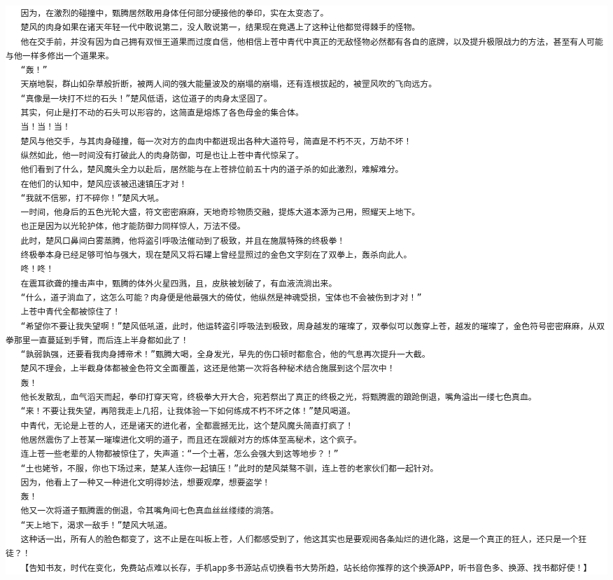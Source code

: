        因为，在激烈的碰撞中，甄腾居然敢用身体任何部分硬接他的拳印，实在太变态了。
       楚风的肉身如果在诸天年轻一代中敢说第二，没人敢说第一，结果现在竟遇上了这种让他都觉得棘手的怪物。
       他在交手前，并没有因为自己拥有双恒王道果而过度自信，他相信上苍中青代中真正的无敌怪物必然都有各自的底牌，以及提升极限战力的方法，甚至有人可能与他一样多修出一个道果来。
       “轰！”
       天崩地裂，群山如杂草般折断，被两人间的强大能量波及的崩塌的崩塌，还有连根拔起的，被罡风吹的飞向远方。
       “真像是一块打不烂的石头！”楚风低语，这位道子的肉身太坚固了。
       其实，何止是打不动的石头可以形容的，这简直是熔炼了各色母金的集合体。
       当！当！当！
       楚风与他交手，与其肉身碰撞，每一次对方的血肉中都迸现出各种大道符号，简直是不朽不灭，万劫不坏！
       纵然如此，他一时间没有打破此人的肉身防御，可是也让上苍中青代惊呆了。
       他们看到了什么，楚风魔头全力以赴后，居然能与在上苍排位前五十内的道子杀的如此激烈，难解难分。
       在他们的认知中，楚风应该被迅速镇压才对！
       “我就不信邪，打不碎你！”楚风大吼。
       一时间，他身后的五色光轮大盛，符文密密麻麻，天地奇珍物质交融，提炼大道本源为己用，照耀天上地下。
       也正是因为以光轮护体，他才能防御力同样惊人，万法不侵。
       此时，楚风口鼻间白雾蒸腾，他将盗引呼吸法催动到了极致，并且在施展特殊的终极拳！
       终极拳本身已经足够可怕与强大，现在楚风又将石罐上曾经显照过的金色文字刻在了双拳上，轰杀向此人。
       咚！咚！
       在震耳欲聋的撞击声中，甄腾的体外火星四溅，且，皮肤被划破了，有血液流淌出来。
       “什么，道子淌血了，这怎么可能？肉身便是他最强大的倚仗，他纵然是神魂受损，宝体也不会被伤到才对！”
       上苍中青代全都被惊住了！
       “希望你不要让我失望啊！”楚风低吼道，此时，他运转盗引呼吸法到极致，周身越发的璀璨了，双拳似可以轰穿上苍，越发的璀璨了，金色符号密密麻麻，从双拳那里一直蔓延到手臂，而后连上半身都如此了！
       “孰弱孰强，还要看我肉身搏帝术！”甄腾大喝，全身发光，早先的伤口顿时都愈合，他的气息再次提升一大截。
       楚风不理会，上半截身体都被金色符文全面覆盖，这还是他第一次将各种秘术结合施展到这个层次中！
       轰！
       他长发散乱，血气滔天而起，拳印打穿天穹，终极拳大开大合，宛若祭出了真正的终极之光，将甄腾震的踉跄倒退，嘴角溢出一缕七色真血。
       “来！不要让我失望，再陪我走上几招，让我体验一下如何练成不朽不坏之体！”楚风喝道。
       中青代，无论是上苍的人，还是诸天的进化者，全都震撼无比，这个楚风魔头简直打疯了！
       他居然震伤了上苍某一璀璨进化文明的道子，而且还在觊觎对方的炼体至高秘术，这个疯子。
       连上苍一些老辈的人物都被惊住了，失声道：“一个土著，怎么会强大到这等地步？！”
       “土也姥爷，不服，你也下场过来，楚某人连你一起镇压！”此时的楚风桀骜不驯，连上苍的老家伙们都一起针对。
       因为，他看上了一种又一种进化文明得妙法，想要观摩，想要盗学！
       轰！
       他又一次将道子甄腾震的倒退，令其嘴角间七色真血丝丝缕缕的淌落。
       “天上地下，渴求一敌手！”楚风大吼道。
       这种话一出，所有人的脸色都变了，这不止是在叫板上苍，人们都感受到了，他这其实也是要观阅各条灿烂的进化路，这是一个真正的狂人，还只是一个狂徒？！
       【告知书友，时代在变化，免费站点难以长存，手机app多书源站点切换看书大势所趋，站长给你推荐的这个换源APP，听书音色多、换源、找书都好使！】